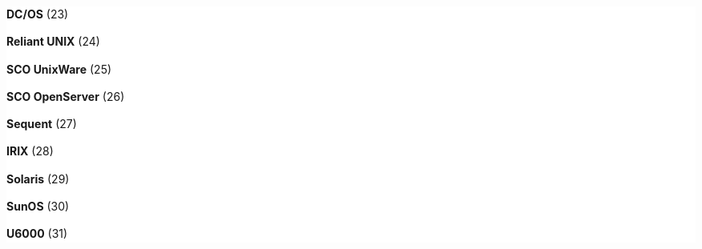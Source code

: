 
</dt> <dd></dd> <dt>

<span id="DC_OS"></span><span id="dc_os"></span>

<span id="DC_OS"></span><span id="dc_os"></span>**DC/OS** (23)


</dt> <dd></dd> <dt>

<span id="Reliant_UNIX"></span><span id="reliant_unix"></span><span id="RELIANT_UNIX"></span>

<span id="Reliant_UNIX"></span><span id="reliant_unix"></span><span id="RELIANT_UNIX"></span>**Reliant UNIX** (24)


</dt> <dd></dd> <dt>

<span id="SCO_UnixWare"></span><span id="sco_unixware"></span><span id="SCO_UNIXWARE"></span>

<span id="SCO_UnixWare"></span><span id="sco_unixware"></span><span id="SCO_UNIXWARE"></span>**SCO UnixWare** (25)


</dt> <dd></dd> <dt>

<span id="SCO_OpenServer"></span><span id="sco_openserver"></span><span id="SCO_OPENSERVER"></span>

<span id="SCO_OpenServer"></span><span id="sco_openserver"></span><span id="SCO_OPENSERVER"></span>**SCO OpenServer** (26)


</dt> <dd></dd> <dt>

<span id="Sequent"></span><span id="sequent"></span><span id="SEQUENT"></span>

<span id="Sequent"></span><span id="sequent"></span><span id="SEQUENT"></span>**Sequent** (27)


</dt> <dd></dd> <dt>

<span id="IRIX"></span><span id="irix"></span>

<span id="IRIX"></span><span id="irix"></span>**IRIX** (28)


</dt> <dd></dd> <dt>

<span id="Solaris"></span><span id="solaris"></span><span id="SOLARIS"></span>

<span id="Solaris"></span><span id="solaris"></span><span id="SOLARIS"></span>**Solaris** (29)


</dt> <dd></dd> <dt>

<span id="SunOS"></span><span id="sunos"></span><span id="SUNOS"></span>

<span id="SunOS"></span><span id="sunos"></span><span id="SUNOS"></span>**SunOS** (30)


</dt> <dd></dd> <dt>

<span id="U6000"></span><span id="u6000"></span>

<span id="U6000"></span><span id="u6000"></span>**U6000** (31)


</dt> <dd></dd> <dt>
